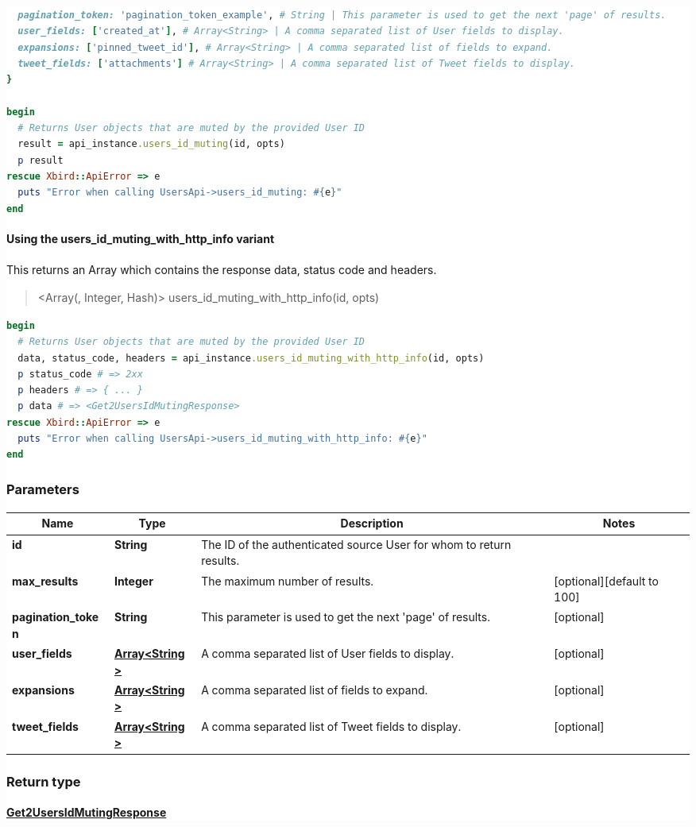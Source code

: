 ```ruby
  pagination_token: 'pagination_token_example', # String | This parameter is used to get the next 'page' of results.
  user_fields: ['created_at'], # Array<String> | A comma separated list of User fields to display.
  expansions: ['pinned_tweet_id'], # Array<String> | A comma separated list of fields to expand.
  tweet_fields: ['attachments'] # Array<String> | A comma separated list of Tweet fields to display.
}

begin
  # Returns User objects that are muted by the provided User ID
  result = api_instance.users_id_muting(id, opts)
  p result
rescue Xbird::ApiError => e
  puts "Error when calling UsersApi->users_id_muting: #{e}"
end
```

#### Using the users_id_muting_with_http_info variant

This returns an Array which contains the response data, status code and headers.

> <Array(<Get2UsersIdMutingResponse>, Integer, Hash)> users_id_muting_with_http_info(id, opts)

```ruby
begin
  # Returns User objects that are muted by the provided User ID
  data, status_code, headers = api_instance.users_id_muting_with_http_info(id, opts)
  p status_code # => 2xx
  p headers # => { ... }
  p data # => <Get2UsersIdMutingResponse>
rescue Xbird::ApiError => e
  puts "Error when calling UsersApi->users_id_muting_with_http_info: #{e}"
end
```

### Parameters

| Name | Type | Description | Notes |
| ---- | ---- | ----------- | ----- |
| **id** | **String** | The ID of the authenticated source User for whom to return results. |  |
| **max_results** | **Integer** | The maximum number of results. | [optional][default to 100] |
| **pagination_token** | **String** | This parameter is used to get the next &#39;page&#39; of results. | [optional] |
| **user_fields** | [**Array&lt;String&gt;**](String.md) | A comma separated list of User fields to display. | [optional] |
| **expansions** | [**Array&lt;String&gt;**](String.md) | A comma separated list of fields to expand. | [optional] |
| **tweet_fields** | [**Array&lt;String&gt;**](String.md) | A comma separated list of Tweet fields to display. | [optional] |

### Return type

[**Get2UsersIdMutingResponse**](Get2UsersIdMutingResponse.md)
